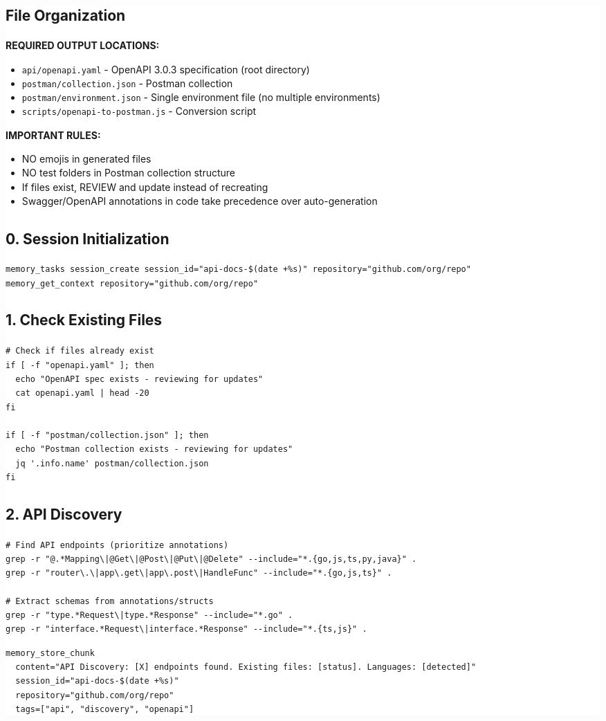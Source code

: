 ## File Organization

**REQUIRED OUTPUT LOCATIONS:**

- `api/openapi.yaml` - OpenAPI 3.0.3 specification (root directory)
- `postman/collection.json` - Postman collection
- `postman/environment.json` - Single environment file (no multiple environments)
- `scripts/openapi-to-postman.js` - Conversion script

**IMPORTANT RULES:**

- NO emojis in generated files
- NO test folders in Postman collection structure
- If files exist, REVIEW and update instead of recreating
- Swagger/OpenAPI annotations in code take precedence over auto-generation

## 0. Session Initialization

```
memory_tasks session_create session_id="api-docs-$(date +%s)" repository="github.com/org/repo"
memory_get_context repository="github.com/org/repo"
```

## 1. Check Existing Files

```
# Check if files already exist
if [ -f "openapi.yaml" ]; then
  echo "OpenAPI spec exists - reviewing for updates"
  cat openapi.yaml | head -20
fi

if [ -f "postman/collection.json" ]; then
  echo "Postman collection exists - reviewing for updates"
  jq '.info.name' postman/collection.json
fi
```

## 2. API Discovery

```
# Find API endpoints (prioritize annotations)
grep -r "@.*Mapping\|@Get\|@Post\|@Put\|@Delete" --include="*.{go,js,ts,py,java}" .
grep -r "router\.\|app\.get\|app\.post\|HandleFunc" --include="*.{go,js,ts}" .

# Extract schemas from annotations/structs
grep -r "type.*Request\|type.*Response" --include="*.go" .
grep -r "interface.*Request\|interface.*Response" --include="*.{ts,js}" .
```

```
memory_store_chunk
  content="API Discovery: [X] endpoints found. Existing files: [status]. Languages: [detected]"
  session_id="api-docs-$(date +%s)"
  repository="github.com/org/repo"
  tags=["api", "discovery", "openapi"]
```
